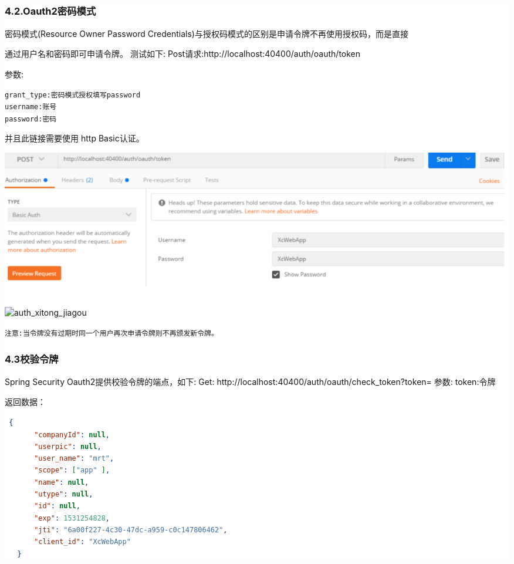 



### 4.2.Oauth2密码模式

密码模式(Resource Owner Password Credentials)与授权码模式的区别是申请令牌不再使用授权码，而是直接 

通过用户名和密码即可申请令牌。
测试如下: Post请求:http://localhost:40400/auth/oauth/token 

参数: 

```
grant_type:密码模式授权填写password 
username:账号
password:密码
```


并且此链接需要使用 http Basic认证。 



![auth_xitong_jiagou](./oauth2_images/passworkurl.png)



![auth_xitong_jiagou](./oauth2_images/passwordtoken.png)

```
注意:当令牌没有过期时同一个用户再次申请令牌则不再颁发新令牌。
```



### 4.3校验令牌

Spring Security Oauth2提供校验令牌的端点，如下:
Get: http://localhost:40400/auth/oauth/check_token?token=
参数:
token:令牌

返回数据：

```json
 {
       "companyId": null,
       "userpic": null,
       "user_name": "mrt",
       "scope": ["app" ], 
       "name": null,
       "utype": null,
       "id": null,
       "exp": 1531254828,
       "jti": "6a00f227‐4c30‐47dc‐a959‐c0c147806462",
       "client_id": "XcWebApp"
   }
```
